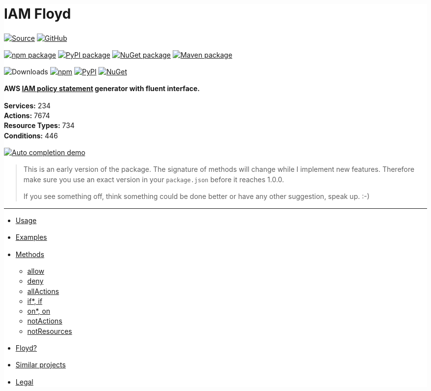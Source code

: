 # IAM Floyd

[![Source](https://img.shields.io/github/stars/udondan/iam-floyd?logo=github&label=GitHub%20Stars)](https://github.com/udondan/iam-floyd)
[![GitHub](https://img.shields.io/github/license/udondan/iam-floyd)](https://github.com/udondan/iam-floyd/blob/master/LICENSE)

[![npm package](https://img.shields.io/npm/v/iam-floyd?color=brightgreen)](https://www.npmjs.com/package/iam-floyd)
[![PyPI package](https://img.shields.io/pypi/v/iam-floyd?color=brightgreen)](https://pypi.org/project/iam-floyd/)
[![NuGet package](https://img.shields.io/nuget/v/IAM.Floyd?color=brightgreen)](https://www.nuget.org/packages/IAM.Floyd/)
[![Maven package](https://img.shields.io/badge/maven-v0.27.3-brightgreen)](https://github.com/udondan/iam-floyd/packages/258358)

![Downloads](https://img.shields.io/badge/-DOWNLOADS:-brightgreen?color=gray)
[![npm](https://img.shields.io/npm/dt/iam-floyd?label=npm&color=blueviolet)](https://www.npmjs.com/package/iam-floyd)
[![PyPI](https://img.shields.io/pypi/dm/iam-floyd?label=pypi&color=blueviolet)](https://pypi.org/project/iam-floyd/)
[![NuGet](https://img.shields.io/nuget/dt/IAM.Floyd?label=nuget&color=blueviolet)](https://www.nuget.org/packages/IAM.Floyd/)

**AWS [IAM policy statement](https://docs.aws.amazon.com/IAM/latest/UserGuide/reference_policies_elements_statement.html) generator with fluent interface.**



**Services:** 234<br>
**Actions:** 7674<br>
**Resource Types:** 734<br>
**Conditions:** 446



[![Auto completion demo](https://raw.githubusercontent.com/udondan/iam-floyd/master/docs/movie-preview.png)](https://www.youtube.com/watch?v=ivG6VnbwMB0)

> This is an early version of the package. The signature of methods will change while I implement new features. Therefore make sure you use an exact version in your `package.json` before it reaches 1.0.0.
>
> If you see something off, think something could be done better or have any other suggestion, speak up. :-)

---


* [Usage](#Usage)
* [Examples](#Examples)
* [Methods](#Methods)

  * [allow](#allow)
  * [deny](#deny)
  * [allActions](#allActions)
  * [if*, if](#ifif)
  * [on*, on](#onon)
  * [notActions](#notActions)
  * [notResources](#notResources)
* [Floyd?](#Floyd)
* [Similar projects](#Similarprojects)
* [Legal](#Legal)
